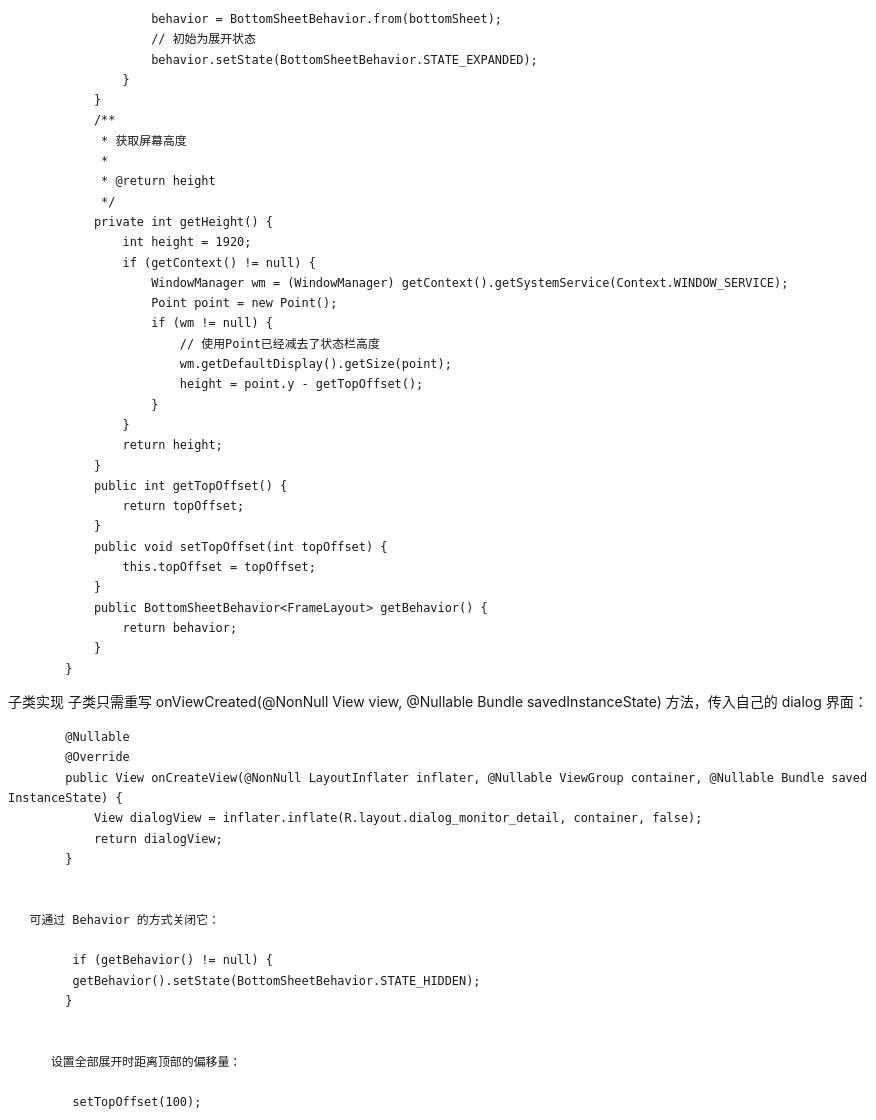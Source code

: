 			            behavior = BottomSheetBehavior.from(bottomSheet);
			            // 初始为展开状态
			            behavior.setState(BottomSheetBehavior.STATE_EXPANDED);
			        }
			    }
			    /**
			     * 获取屏幕高度
			     *
			     * @return height
			     */
			    private int getHeight() {
			        int height = 1920;
			        if (getContext() != null) {
			            WindowManager wm = (WindowManager) getContext().getSystemService(Context.WINDOW_SERVICE);
			            Point point = new Point();
			            if (wm != null) {
			                // 使用Point已经减去了状态栏高度
			                wm.getDefaultDisplay().getSize(point);
			                height = point.y - getTopOffset();
			            }
			        }
			        return height;
			    }
			    public int getTopOffset() {
			        return topOffset;
			    }
			    public void setTopOffset(int topOffset) {
			        this.topOffset = topOffset;
			    }
			    public BottomSheetBehavior<FrameLayout> getBehavior() {
			        return behavior;
			    }
			}




子类实现
       子类只需重写 onViewCreated(@NonNull View view, @Nullable Bundle savedInstanceState) 方法，传入自己的 dialog 界面：



			@Nullable
			@Override
			public View onCreateView(@NonNull LayoutInflater inflater, @Nullable ViewGroup container, @Nullable Bundle savedInstanceState) {
			    View dialogView = inflater.inflate(R.layout.dialog_monitor_detail, container, false);
			    return dialogView;
			}


       可通过 Behavior 的方式关闭它：

		     if (getBehavior() != null) {
			 getBehavior().setState(BottomSheetBehavior.STATE_HIDDEN);
			}


          设置全部展开时距离顶部的偏移量：

             setTopOffset(100);